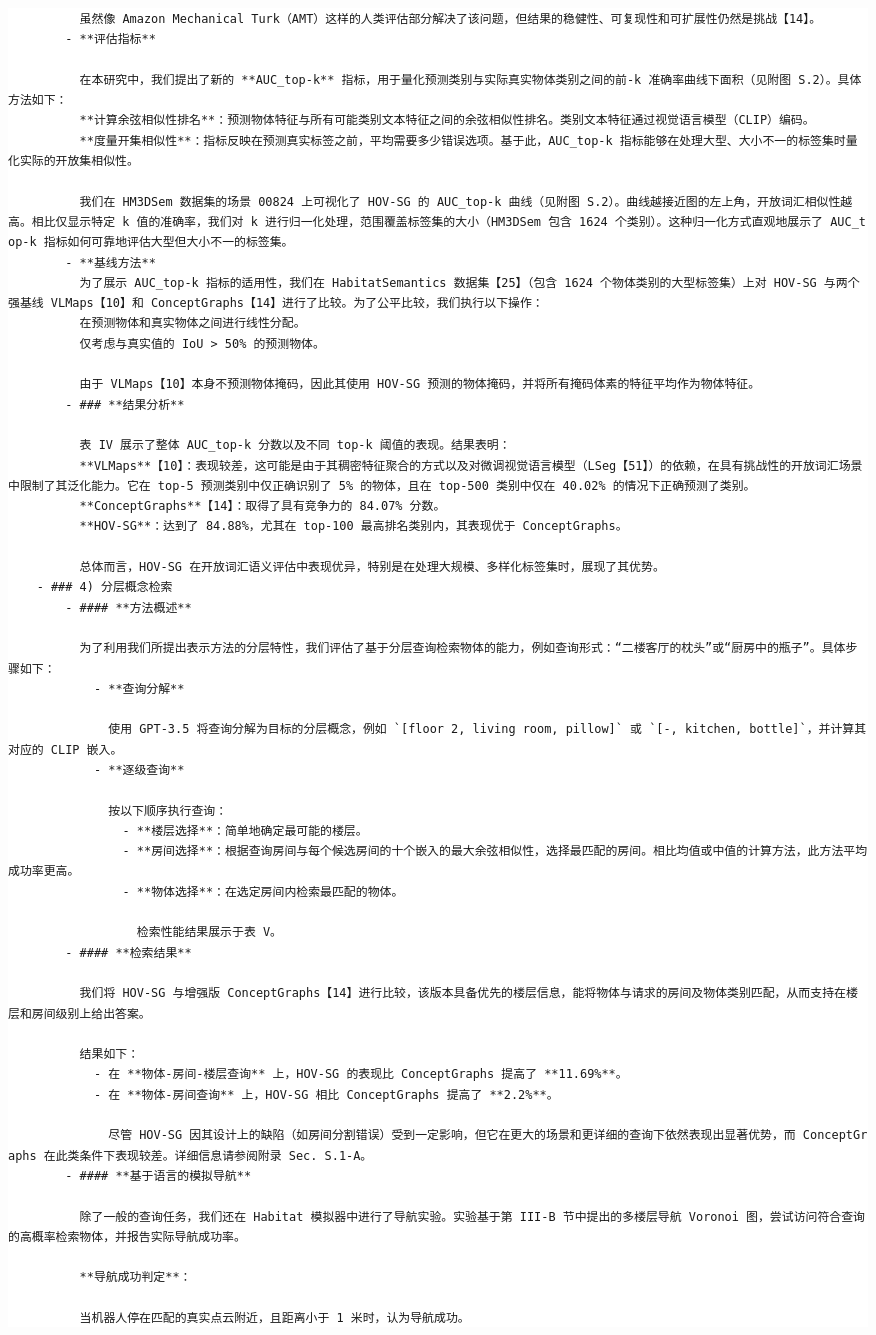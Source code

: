 			  虽然像 Amazon Mechanical Turk（AMT）这样的人类评估部分解决了该问题，但结果的稳健性、可复现性和可扩展性仍然是挑战【14】。
			- **评估指标**
			  
			  在本研究中，我们提出了新的 **AUC_top-k** 指标，用于量化预测类别与实际真实物体类别之间的前-k 准确率曲线下面积（见附图 S.2）。具体方法如下：
			  **计算余弦相似性排名**：预测物体特征与所有可能类别文本特征之间的余弦相似性排名。类别文本特征通过视觉语言模型（CLIP）编码。
			  **度量开集相似性**：指标反映在预测真实标签之前，平均需要多少错误选项。基于此，AUC_top-k 指标能够在处理大型、大小不一的标签集时量化实际的开放集相似性。
			  
			  我们在 HM3DSem 数据集的场景 00824 上可视化了 HOV-SG 的 AUC_top-k 曲线（见附图 S.2）。曲线越接近图的左上角，开放词汇相似性越高。相比仅显示特定 k 值的准确率，我们对 k 进行归一化处理，范围覆盖标签集的大小（HM3DSem 包含 1624 个类别）。这种归一化方式直观地展示了 AUC_top-k 指标如何可靠地评估大型但大小不一的标签集。
			- **基线方法**
			  为了展示 AUC_top-k 指标的适用性，我们在 HabitatSemantics 数据集【25】（包含 1624 个物体类别的大型标签集）上对 HOV-SG 与两个强基线 VLMaps【10】和 ConceptGraphs【14】进行了比较。为了公平比较，我们执行以下操作：
			  在预测物体和真实物体之间进行线性分配。
			  仅考虑与真实值的 IoU > 50% 的预测物体。
			  
			  由于 VLMaps【10】本身不预测物体掩码，因此其使用 HOV-SG 预测的物体掩码，并将所有掩码体素的特征平均作为物体特征。
			- ### **结果分析**
			  
			  表 IV 展示了整体 AUC_top-k 分数以及不同 top-k 阈值的表现。结果表明：
			  **VLMaps**【10】：表现较差，这可能是由于其稠密特征聚合的方式以及对微调视觉语言模型（LSeg【51】）的依赖，在具有挑战性的开放词汇场景中限制了其泛化能力。它在 top-5 预测类别中仅正确识别了 5% 的物体，且在 top-500 类别中仅在 40.02% 的情况下正确预测了类别。
			  **ConceptGraphs**【14】：取得了具有竞争力的 84.07% 分数。
			  **HOV-SG**：达到了 84.88%，尤其在 top-100 最高排名类别内，其表现优于 ConceptGraphs。
			  
			  总体而言，HOV-SG 在开放词汇语义评估中表现优异，特别是在处理大规模、多样化标签集时，展现了其优势。
		- ### 4) 分层概念检索
			- #### **方法概述**
			  
			  为了利用我们所提出表示方法的分层特性，我们评估了基于分层查询检索物体的能力，例如查询形式：“二楼客厅的枕头”或“厨房中的瓶子”。具体步骤如下：
				- **查询分解**
				  
				  使用 GPT-3.5 将查询分解为目标的分层概念，例如 `[floor 2, living room, pillow]` 或 `[-, kitchen, bottle]`，并计算其对应的 CLIP 嵌入。
				- **逐级查询**
				  
				  按以下顺序执行查询：
					- **楼层选择**：简单地确定最可能的楼层。
					- **房间选择**：根据查询房间与每个候选房间的十个嵌入的最大余弦相似性，选择最匹配的房间。相比均值或中值的计算方法，此方法平均成功率更高。
					- **物体选择**：在选定房间内检索最匹配的物体。
					  
					  检索性能结果展示于表 V。
			- #### **检索结果**
			  
			  我们将 HOV-SG 与增强版 ConceptGraphs【14】进行比较，该版本具备优先的楼层信息，能将物体与请求的房间及物体类别匹配，从而支持在楼层和房间级别上给出答案。
			  
			  结果如下：
				- 在 **物体-房间-楼层查询** 上，HOV-SG 的表现比 ConceptGraphs 提高了 **11.69%**。
				- 在 **物体-房间查询** 上，HOV-SG 相比 ConceptGraphs 提高了 **2.2%**。
				  
				  尽管 HOV-SG 因其设计上的缺陷（如房间分割错误）受到一定影响，但它在更大的场景和更详细的查询下依然表现出显著优势，而 ConceptGraphs 在此类条件下表现较差。详细信息请参阅附录 Sec. S.1-A。
			- #### **基于语言的模拟导航**
			  
			  除了一般的查询任务，我们还在 Habitat 模拟器中进行了导航实验。实验基于第 III-B 节中提出的多楼层导航 Voronoi 图，尝试访问符合查询的高概率检索物体，并报告实际导航成功率。
			  
			  **导航成功判定**：
			  
			  当机器人停在匹配的真实点云附近，且距离小于 1 米时，认为导航成功。
			  